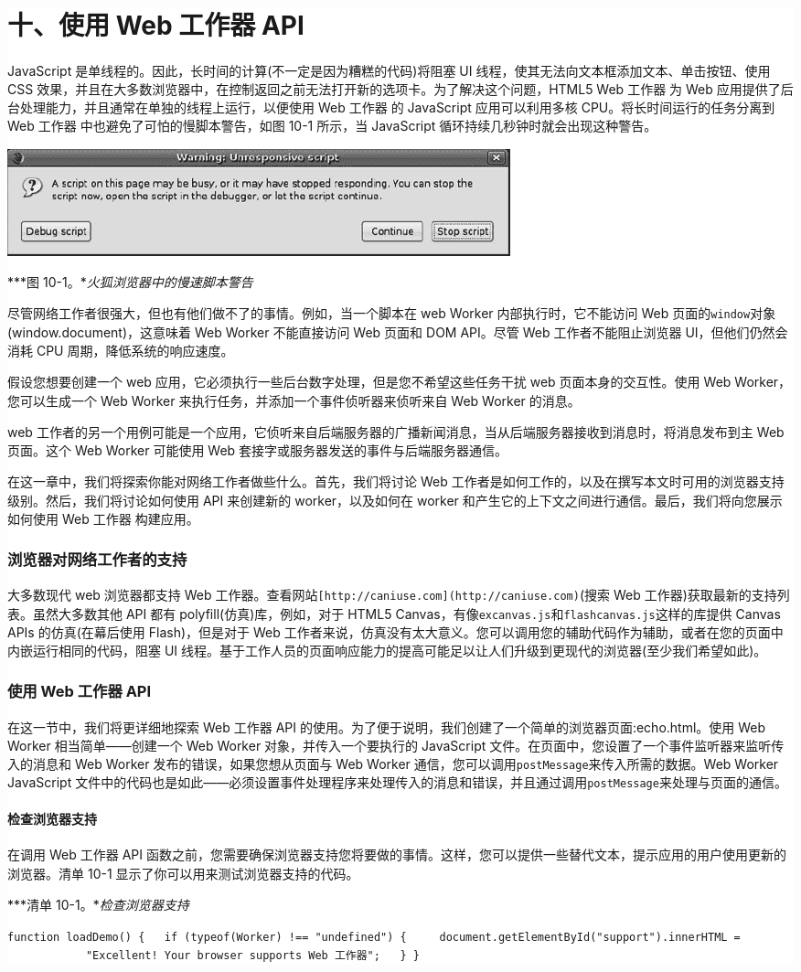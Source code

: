 # 十、使用 Web 工作器 API

JavaScript 是单线程的。因此，长时间的计算(不一定是因为糟糕的代码)将阻塞 UI 线程，使其无法向文本框添加文本、单击按钮、使用 CSS 效果，并且在大多数浏览器中，在控制返回之前无法打开新的选项卡。为了解决这个问题，HTML5 Web 工作器 为 Web 应用提供了后台处理能力，并且通常在单独的线程上运行，以便使用 Web 工作器 的 JavaScript 应用可以利用多核 CPU。将长时间运行的任务分离到 Web 工作器 中也避免了可怕的慢脚本警告，如图 10-1 所示，当 JavaScript 循环持续几秒钟时就会出现这种警告。

![Image](img/1001.jpg)

***图 10-1。**火狐浏览器中的慢速脚本警告*

尽管网络工作者很强大，但也有他们做不了的事情。例如，当一个脚本在 web Worker 内部执行时，它不能访问 Web 页面的`window`对象(window.document)，这意味着 Web Worker 不能直接访问 Web 页面和 DOM API。尽管 Web 工作者不能阻止浏览器 UI，但他们仍然会消耗 CPU 周期，降低系统的响应速度。

假设您想要创建一个 web 应用，它必须执行一些后台数字处理，但是您不希望这些任务干扰 web 页面本身的交互性。使用 Web Worker，您可以生成一个 Web Worker 来执行任务，并添加一个事件侦听器来侦听来自 Web Worker 的消息。

web 工作者的另一个用例可能是一个应用，它侦听来自后端服务器的广播新闻消息，当从后端服务器接收到消息时，将消息发布到主 Web 页面。这个 Web Worker 可能使用 Web 套接字或服务器发送的事件与后端服务器通信。

在这一章中，我们将探索你能对网络工作者做些什么。首先，我们将讨论 Web 工作者是如何工作的，以及在撰写本文时可用的浏览器支持级别。然后，我们将讨论如何使用 API 来创建新的 worker，以及如何在 worker 和产生它的上下文之间进行通信。最后，我们将向您展示如何使用 Web 工作器 构建应用。

### 浏览器对网络工作者的支持

大多数现代 web 浏览器都支持 Web 工作器。查看网站`[http://caniuse.com](http://caniuse.com)`(搜索 Web 工作器)获取最新的支持列表。虽然大多数其他 API 都有 polyfill(仿真)库，例如，对于 HTML5 Canvas，有像`excanvas.js`和`flashcanvas.js`这样的库提供 Canvas APIs 的仿真(在幕后使用 Flash)，但是对于 Web 工作者来说，仿真没有太大意义。您可以调用您的辅助代码作为辅助，或者在您的页面中内嵌运行相同的代码，阻塞 UI 线程。基于工作人员的页面响应能力的提高可能足以让人们升级到更现代的浏览器(至少我们希望如此)。

### 使用 Web 工作器 API

在这一节中，我们将更详细地探索 Web 工作器 API 的使用。为了便于说明，我们创建了一个简单的浏览器页面:echo.html。使用 Web Worker 相当简单——创建一个 Web Worker 对象，并传入一个要执行的 JavaScript 文件。在页面中，您设置了一个事件监听器来监听传入的消息和 Web Worker 发布的错误，如果您想从页面与 Web Worker 通信，您可以调用`postMessage`来传入所需的数据。Web Worker JavaScript 文件中的代码也是如此——必须设置事件处理程序来处理传入的消息和错误，并且通过调用`postMessage`来处理与页面的通信。

#### 检查浏览器支持

在调用 Web 工作器 API 函数之前，您需要确保浏览器支持您将要做的事情。这样，您可以提供一些替代文本，提示应用的用户使用更新的浏览器。清单 10-1 显示了你可以用来测试浏览器支持的代码。

***清单 10-1。**检查浏览器支持*

`function loadDemo() {
  if (typeof(Worker) !== "undefined") {
    document.getElementById("support").innerHTML =
            "Excellent! Your browser supports Web 工作器";
  }
}`

